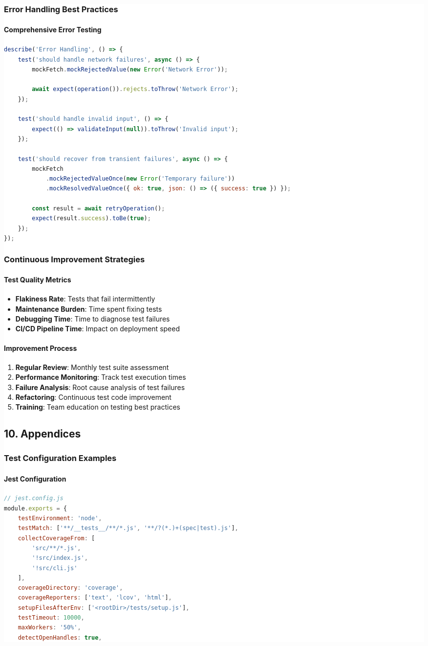 ### Error Handling Best Practices

#### Comprehensive Error Testing
```javascript
describe('Error Handling', () => {
    test('should handle network failures', async () => {
        mockFetch.mockRejectedValue(new Error('Network Error'));

        await expect(operation()).rejects.toThrow('Network Error');
    });

    test('should handle invalid input', () => {
        expect(() => validateInput(null)).toThrow('Invalid input');
    });

    test('should recover from transient failures', async () => {
        mockFetch
            .mockRejectedValueOnce(new Error('Temporary failure'))
            .mockResolvedValueOnce({ ok: true, json: () => ({ success: true }) });

        const result = await retryOperation();
        expect(result.success).toBe(true);
    });
});
```

### Continuous Improvement Strategies

#### Test Quality Metrics
- **Flakiness Rate**: Tests that fail intermittently
- **Maintenance Burden**: Time spent fixing tests
- **Debugging Time**: Time to diagnose test failures
- **CI/CD Pipeline Time**: Impact on deployment speed

#### Improvement Process
1. **Regular Review**: Monthly test suite assessment
2. **Performance Monitoring**: Track test execution times
3. **Failure Analysis**: Root cause analysis of test failures
4. **Refactoring**: Continuous test code improvement
5. **Training**: Team education on testing best practices

## 10. Appendices

### Test Configuration Examples

#### Jest Configuration
```javascript
// jest.config.js
module.exports = {
    testEnvironment: 'node',
    testMatch: ['**/__tests__/**/*.js', '**/?(*.)+(spec|test).js'],
    collectCoverageFrom: [
        'src/**/*.js',
        '!src/index.js',
        '!src/cli.js'
    ],
    coverageDirectory: 'coverage',
    coverageReporters: ['text', 'lcov', 'html'],
    setupFilesAfterEnv: ['<rootDir>/tests/setup.js'],
    testTimeout: 10000,
    maxWorkers: '50%',
    detectOpenHandles: true,
```